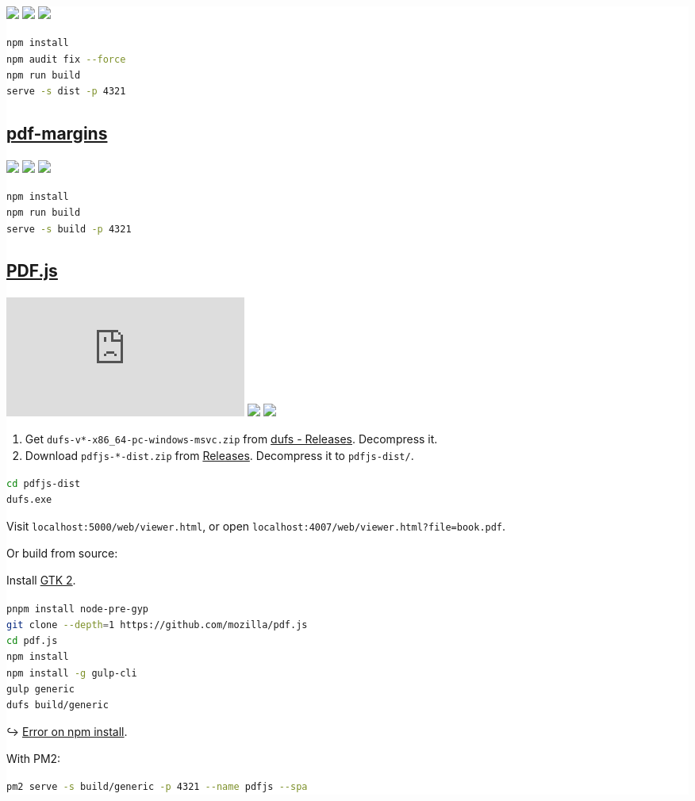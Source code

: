 ![](https://img.shields.io/github/license/clemensheithecker/pdf-duplex-scan?label=&style=flat-square) [![](https://img.shields.io/github/last-commit/scillidan/pdf-duplex-scan/main?label=&style=flat-square)](https://github.com/scillidan/pdf-duplex-scan) ![](https://img.shields.io/badge/Vercel-black?style=flat&logo=Vercel&logoColor=white)

```sh
npm install
npm audit fix --force
npm run build
serve -s dist -p 4321
```

## [pdf-margins](https://github.com/ToyVo/pdf-margins)

![](https://img.shields.io/github/license/ToyVo/pdf-margins?label=&style=flat-square) [![](https://img.shields.io/github/last-commit/scillidan/pdf-margins/main?label=&style=flat-square)](https://github.com/scillidan/pdf-margins) ![](https://img.shields.io/badge/Vercel-black?style=flat&logo=Vercel&logoColor=white)

```sh
npm install
npm run build
serve -s build -p 4321
```

## [PDF.js](https://github.com/mozilla/pdf.js)

![](https://img.shields.io/github/license/mozilla/pdf.js?label=&style=flat-square) [![](https://img.shields.io/github/last-commit/scillidan/pdf.js/main?label=&style=flat-square)](https://github.com/scillidan/pdf.js) ![](https://img.shields.io/badge/GitHub%20Pages-121013?logo=github&logoColor=white)

1. Get `dufs-v*-x86_64-pc-windows-msvc.zip` from [dufs - Releases](https://github.com/sigoden/dufs/releases). Decompress it.
2. Download `pdfjs-*-dist.zip` from [Releases](https://github.com/mozilla/pdf.js/releases). Decompress it to `pdfjs-dist/`.

```sh
cd pdfjs-dist
dufs.exe
```

Visit `localhost:5000/web/viewer.html`, or open `localhost:4007/web/viewer.html?file=book.pdf`.

Or build from source:

Install [GTK 2](https://github.com/Automattic/node-canvas/wiki/Installation:-Windows#2-installing-gtk-2).

```sh
pnpm install node-pre-gyp
git clone --depth=1 https://github.com/mozilla/pdf.js
cd pdf.js
npm install
npm install -g gulp-cli
gulp generic
dufs build/generic
```

↪ [Error on npm install](https://github.com/mozilla/pdf.js/issues/15112).

With PM2:

```sh
pm2 serve -s build/generic -p 4321 --name pdfjs --spa
```
